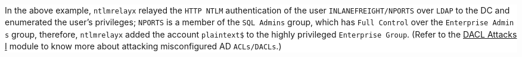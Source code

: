 In the above example, `ntlmrelayx` relayed the `HTTP NTLM` authentication of the user `INLANEFREIGHT/NPORTS` over `LDAP` to the DC and enumerated the user’s privileges; `NPORTS` is a member of the `SQL Admins` group, which has `Full Control` over the `Enterprise Admins` group, therefore, `ntlmrelayx` added the account `plaintext$` to the highly privileged `Enterprise Group`. (Refer to the [DACL Attacks I](https://academy.hackthebox.com/module/details/219) module to know more about attacking misconfigured AD `ACLs/DACLs`.)